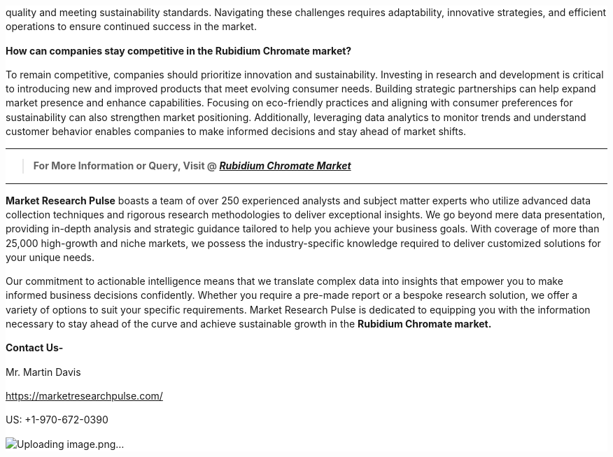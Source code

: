 quality and meeting sustainability standards. Navigating these challenges requires adaptability, innovative strategies, and efficient operations to ensure continued success in the market.</p><p><strong>How can companies stay competitive in the Rubidium Chromate market?</strong></p><p>To remain competitive, companies should prioritize innovation and sustainability. Investing in research and development is critical to introducing new and improved products that meet evolving consumer needs. Building strategic partnerships can help expand market presence and enhance capabilities. Focusing on eco-friendly practices and aligning with consumer preferences for sustainability can also strengthen market positioning. Additionally, leveraging data analytics to monitor trends and understand customer behavior enables companies to make informed decisions and stay ahead of market shifts.</p><hr /><blockquote><p><strong>For More Information or Query, Visit @&nbsp;<em><a href="https://marketresearchpulse.com/report/14458/rubidium-chromate-market?utm_source=Linkedin&utm_medium=0112">Rubidium Chromate Market</a></em></strong></p></blockquote><hr /><p><strong>Market Research Pulse</strong> boasts a team of over 250 experienced analysts and subject matter experts who utilize advanced data collection techniques and rigorous research methodologies to deliver exceptional insights. We go beyond mere data presentation, providing in-depth analysis and strategic guidance tailored to help you achieve your business goals. With coverage of more than 25,000 high-growth and niche markets, we possess the industry-specific knowledge required to deliver customized solutions for your unique needs.</p><p>Our commitment to actionable intelligence means that we translate complex data into insights that empower you to make informed business decisions confidently. Whether you require a pre-made report or a bespoke research solution, we offer a variety of options to suit your specific requirements. Market Research Pulse is dedicated to equipping you with the information necessary to stay ahead of the curve and achieve sustainable growth in the <strong>Rubidium Chromate market.</strong></p><p><strong>Contact Us-</strong></p><p>Mr. Martin Davis</p><p>https://marketresearchpulse.com/</p><p>US: +1-970-672-0390</p>
![Uploading image.png…]()
